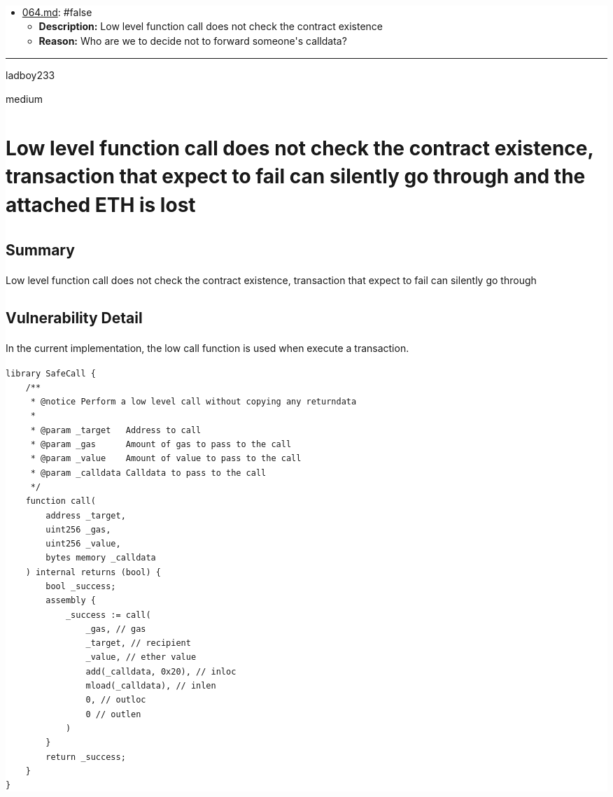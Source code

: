 
- [064.md](/Users/maurelian/Judging/2023-01-optimism-judging/x/false/064.md): #false
  - **Description:** Low level function call does not check the contract existence
  - **Reason:** Who are we to decide not to forward someone's calldata?

---

ladboy233

medium

# Low level function call does not check the contract existence, transaction that expect to fail can silently go through and the attached ETH is lost

## Summary

Low level function call does not check the contract existence, transaction that expect to fail can silently go through

## Vulnerability Detail

In the current implementation, the low call function is used when execute a transaction.

```solidity
library SafeCall {
    /**
     * @notice Perform a low level call without copying any returndata
     *
     * @param _target   Address to call
     * @param _gas      Amount of gas to pass to the call
     * @param _value    Amount of value to pass to the call
     * @param _calldata Calldata to pass to the call
     */
    function call(
        address _target,
        uint256 _gas,
        uint256 _value,
        bytes memory _calldata
    ) internal returns (bool) {
        bool _success;
        assembly {
            _success := call(
                _gas, // gas
                _target, // recipient
                _value, // ether value
                add(_calldata, 0x20), // inloc
                mload(_calldata), // inlen
                0, // outloc
                0 // outlen
            )
        }
        return _success;
    }
}
```
